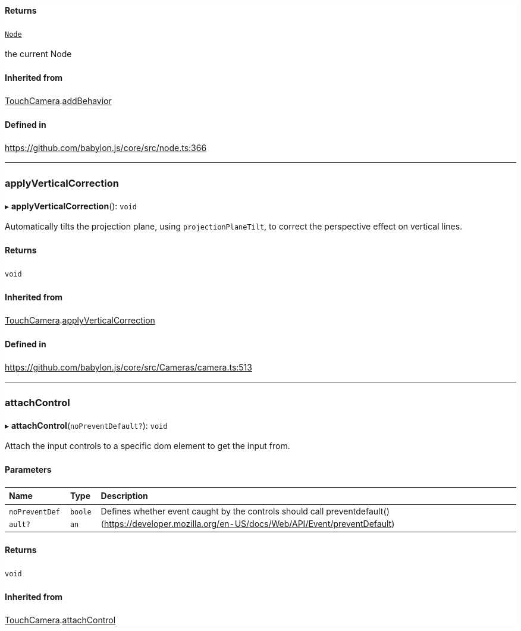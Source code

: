 #### Returns

[`Node`](Node.md)

the current Node

#### Inherited from

[TouchCamera](TouchCamera.md).[addBehavior](TouchCamera.md#addbehavior)

#### Defined in

https://github.com/babylon.js/core/src/node.ts:366

___

### applyVerticalCorrection

▸ **applyVerticalCorrection**(): `void`

Automatically tilts the projection plane, using `projectionPlaneTilt`, to correct the perspective effect on vertical lines.

#### Returns

`void`

#### Inherited from

[TouchCamera](TouchCamera.md).[applyVerticalCorrection](TouchCamera.md#applyverticalcorrection)

#### Defined in

https://github.com/babylon.js/core/src/Cameras/camera.ts:513

___

### attachControl

▸ **attachControl**(`noPreventDefault?`): `void`

Attach the input controls to a specific dom element to get the input from.

#### Parameters

| Name | Type | Description |
| :------ | :------ | :------ |
| `noPreventDefault?` | `boolean` | Defines whether event caught by the controls should call preventdefault() (https://developer.mozilla.org/en-US/docs/Web/API/Event/preventDefault) |

#### Returns

`void`

#### Inherited from

[TouchCamera](TouchCamera.md).[attachControl](TouchCamera.md#attachcontrol)
